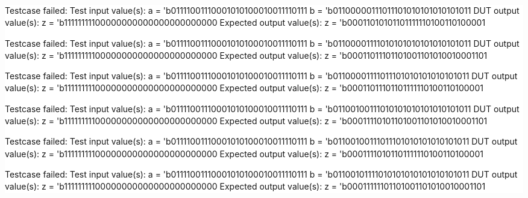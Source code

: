 Testcase failed:
Test input value(s):
a = 'b01111001110001010100010011110111
b = 'b01100000111011101010101010101011
DUT output value(s):
z = 'b11111111100000000000000000000000
Expected output value(s):
z = 'b00011010101101111110100110100001

Testcase failed:
Test input value(s):
a = 'b01111001110001010100010011110111
b = 'b01100001111010101010101010101011
DUT output value(s):
z = 'b11111111100000000000000000000000
Expected output value(s):
z = 'b00011011101101001101010010001101

Testcase failed:
Test input value(s):
a = 'b01111001110001010100010011110111
b = 'b01100001111011101010101010101011
DUT output value(s):
z = 'b11111111100000000000000000000000
Expected output value(s):
z = 'b00011011101101111110100110100001

Testcase failed:
Test input value(s):
a = 'b01111001110001010100010011110111
b = 'b01100100111010101010101010101011
DUT output value(s):
z = 'b11111111100000000000000000000000
Expected output value(s):
z = 'b00011110101101001101010010001101

Testcase failed:
Test input value(s):
a = 'b01111001110001010100010011110111
b = 'b01100100111011101010101010101011
DUT output value(s):
z = 'b11111111100000000000000000000000
Expected output value(s):
z = 'b00011110101101111110100110100001

Testcase failed:
Test input value(s):
a = 'b01111001110001010100010011110111
b = 'b01100101111010101010101010101011
DUT output value(s):
z = 'b11111111100000000000000000000000
Expected output value(s):
z = 'b00011111101101001101010010001101
